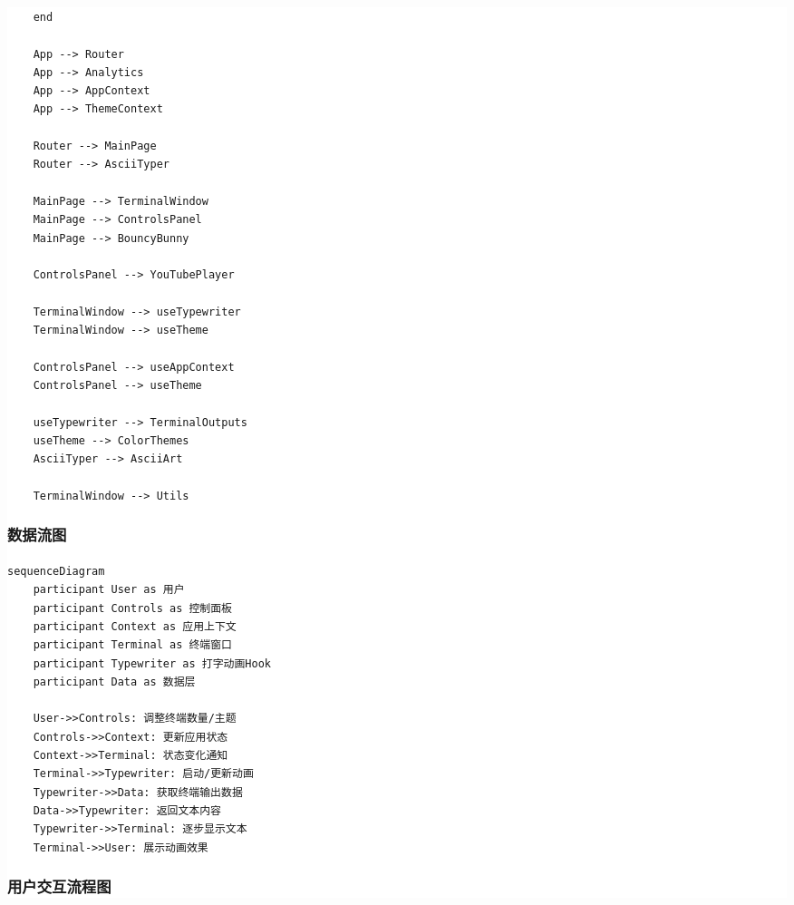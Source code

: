 ```mermaid
    end

    App --> Router
    App --> Analytics
    App --> AppContext
    App --> ThemeContext

    Router --> MainPage
    Router --> AsciiTyper

    MainPage --> TerminalWindow
    MainPage --> ControlsPanel
    MainPage --> BouncyBunny

    ControlsPanel --> YouTubePlayer

    TerminalWindow --> useTypewriter
    TerminalWindow --> useTheme

    ControlsPanel --> useAppContext
    ControlsPanel --> useTheme

    useTypewriter --> TerminalOutputs
    useTheme --> ColorThemes
    AsciiTyper --> AsciiArt

    TerminalWindow --> Utils
```

### 数据流图

```mermaid
sequenceDiagram
    participant User as 用户
    participant Controls as 控制面板
    participant Context as 应用上下文
    participant Terminal as 终端窗口
    participant Typewriter as 打字动画Hook
    participant Data as 数据层

    User->>Controls: 调整终端数量/主题
    Controls->>Context: 更新应用状态
    Context->>Terminal: 状态变化通知
    Terminal->>Typewriter: 启动/更新动画
    Typewriter->>Data: 获取终端输出数据
    Data->>Typewriter: 返回文本内容
    Typewriter->>Terminal: 逐步显示文本
    Terminal->>User: 展示动画效果
```

### 用户交互流程图
